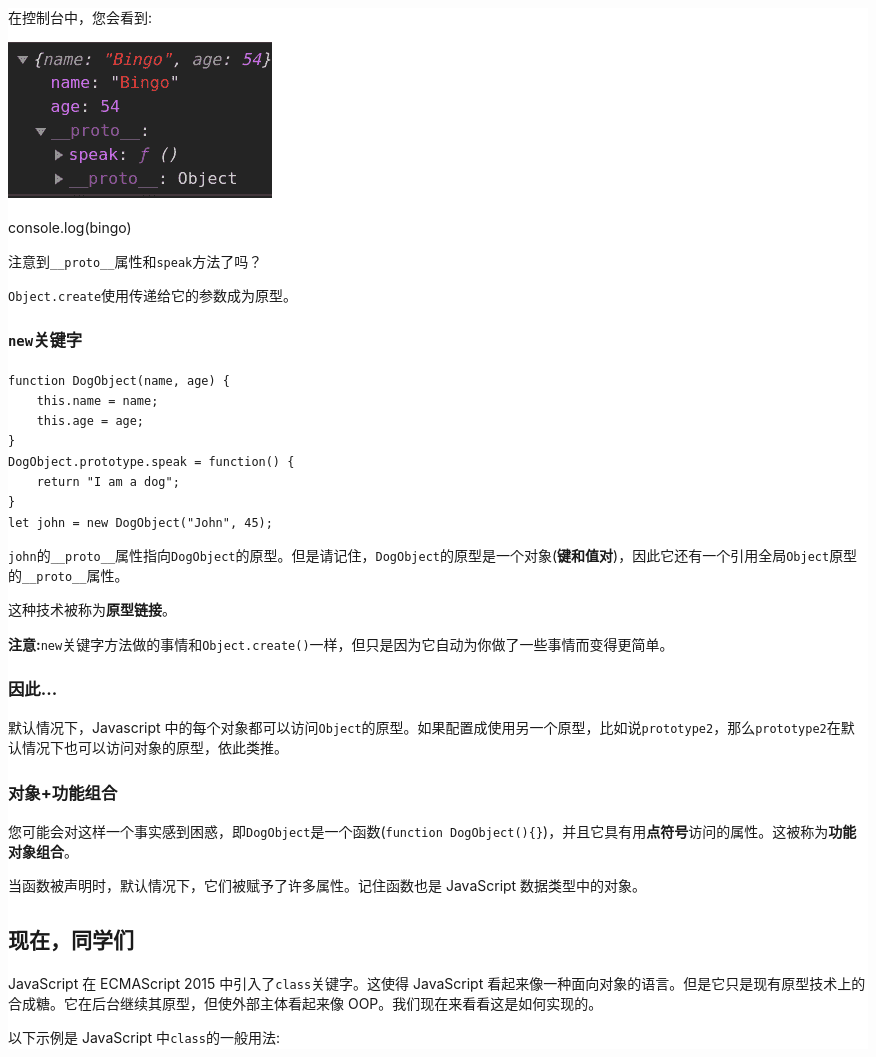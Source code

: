在控制台中，您会看到:

![3-1](img/430d605b7eec2a1d37054d275e33e032.png)

console.log(bingo)

注意到`__proto__`属性和`speak`方法了吗？

`Object.create`使用传递给它的参数成为原型。

### `new`关键字

```
function DogObject(name, age) {
    this.name = name;
    this.age = age;
}
DogObject.prototype.speak = function() {
    return "I am a dog";
}
let john = new DogObject("John", 45); 
```

`john`的`__proto__`属性指向`DogObject`的原型。但是请记住，`DogObject`的原型是一个对象(**键和值对**)，因此它还有一个引用全局`Object`原型的`__proto__`属性。

这种技术被称为**原型链接**。

**注意:**`new`关键字方法做的事情和`Object.create()`一样，但只是因为它自动为你做了一些事情而变得更简单。

### 因此...

默认情况下，Javascript 中的每个对象都可以访问`Object`的原型。如果配置成使用另一个原型，比如说`prototype2`，那么`prototype2`在默认情况下也可以访问对象的原型，依此类推。

### 对象+功能组合

您可能会对这样一个事实感到困惑，即`DogObject`是一个函数(`function DogObject(){}`)，并且它具有用**点符号**访问的属性。这被称为**功能对象组合**。

当函数被声明时，默认情况下，它们被赋予了许多属性。记住函数也是 JavaScript 数据类型中的对象。

## 现在，同学们

JavaScript 在 ECMAScript 2015 中引入了`class`关键字。这使得 JavaScript 看起来像一种面向对象的语言。但是它只是现有原型技术上的合成糖。它在后台继续其原型，但使外部主体看起来像 OOP。我们现在来看看这是如何实现的。

以下示例是 JavaScript 中`class`的一般用法:
